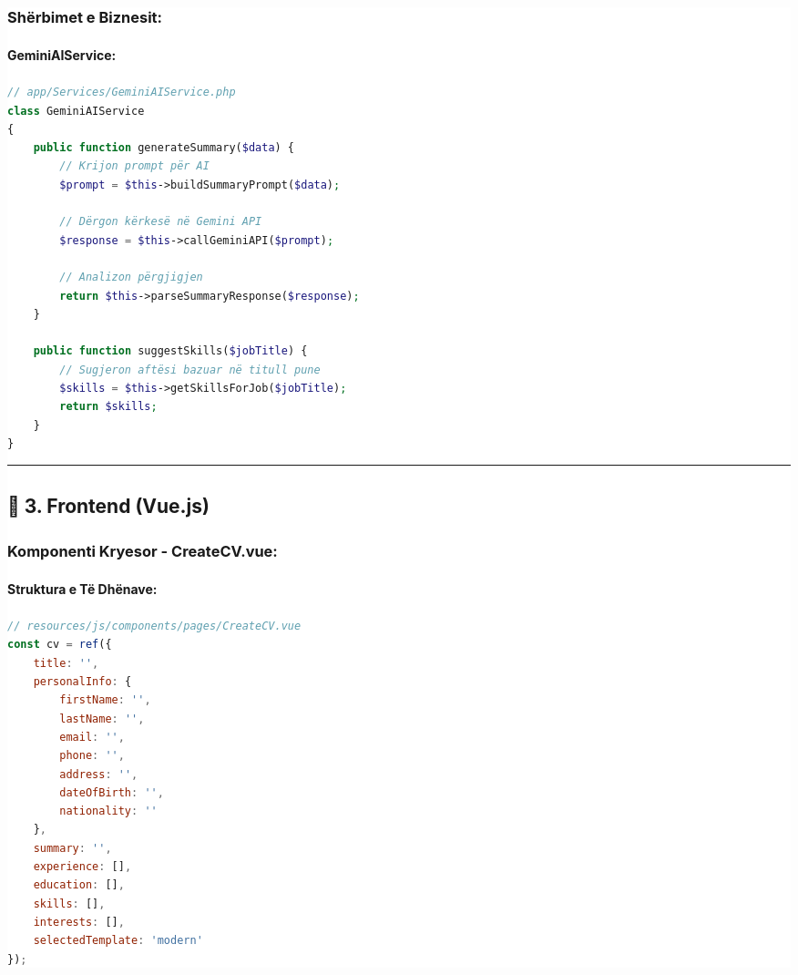 ### Shërbimet e Biznesit:

#### **GeminiAIService:**
```php
// app/Services/GeminiAIService.php
class GeminiAIService 
{
    public function generateSummary($data) {
        // Krijon prompt për AI
        $prompt = $this->buildSummaryPrompt($data);
        
        // Dërgon kërkesë në Gemini API
        $response = $this->callGeminiAPI($prompt);
        
        // Analizon përgjigjen
        return $this->parseSummaryResponse($response);
    }
    
    public function suggestSkills($jobTitle) {
        // Sugjeron aftësi bazuar në titull pune
        $skills = $this->getSkillsForJob($jobTitle);
        return $skills;
    }
}
```

---

## 🎨 3. Frontend (Vue.js)

### Komponenti Kryesor - CreateCV.vue:

#### **Struktura e Të Dhënave:**
```javascript
// resources/js/components/pages/CreateCV.vue
const cv = ref({
    title: '',
    personalInfo: {
        firstName: '',
        lastName: '',
        email: '',
        phone: '',
        address: '',
        dateOfBirth: '',
        nationality: ''
    },
    summary: '',
    experience: [],
    education: [],
    skills: [],
    interests: [],
    selectedTemplate: 'modern'
});
```
